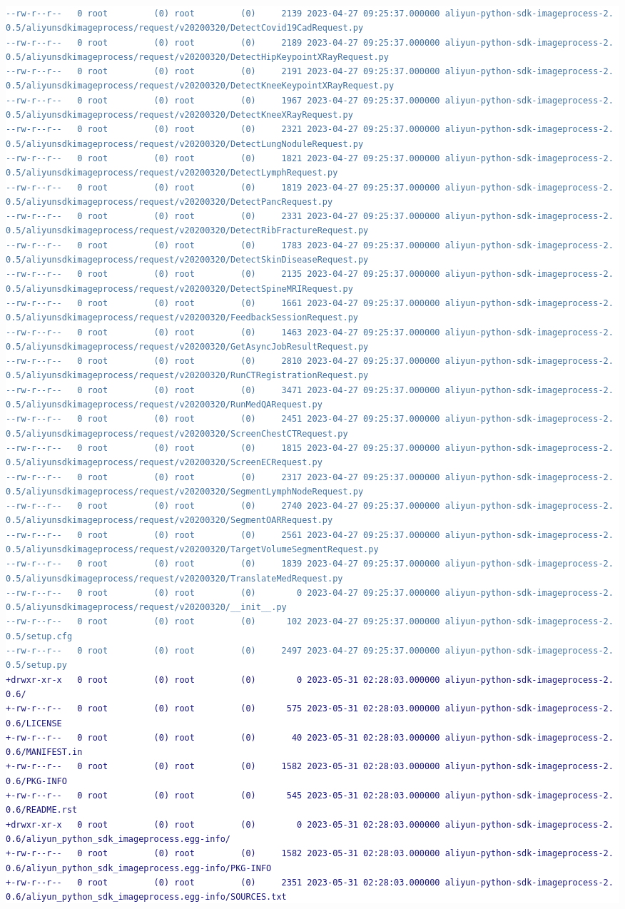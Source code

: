 ```diff
--rw-r--r--   0 root         (0) root         (0)     2139 2023-04-27 09:25:37.000000 aliyun-python-sdk-imageprocess-2.0.5/aliyunsdkimageprocess/request/v20200320/DetectCovid19CadRequest.py
--rw-r--r--   0 root         (0) root         (0)     2189 2023-04-27 09:25:37.000000 aliyun-python-sdk-imageprocess-2.0.5/aliyunsdkimageprocess/request/v20200320/DetectHipKeypointXRayRequest.py
--rw-r--r--   0 root         (0) root         (0)     2191 2023-04-27 09:25:37.000000 aliyun-python-sdk-imageprocess-2.0.5/aliyunsdkimageprocess/request/v20200320/DetectKneeKeypointXRayRequest.py
--rw-r--r--   0 root         (0) root         (0)     1967 2023-04-27 09:25:37.000000 aliyun-python-sdk-imageprocess-2.0.5/aliyunsdkimageprocess/request/v20200320/DetectKneeXRayRequest.py
--rw-r--r--   0 root         (0) root         (0)     2321 2023-04-27 09:25:37.000000 aliyun-python-sdk-imageprocess-2.0.5/aliyunsdkimageprocess/request/v20200320/DetectLungNoduleRequest.py
--rw-r--r--   0 root         (0) root         (0)     1821 2023-04-27 09:25:37.000000 aliyun-python-sdk-imageprocess-2.0.5/aliyunsdkimageprocess/request/v20200320/DetectLymphRequest.py
--rw-r--r--   0 root         (0) root         (0)     1819 2023-04-27 09:25:37.000000 aliyun-python-sdk-imageprocess-2.0.5/aliyunsdkimageprocess/request/v20200320/DetectPancRequest.py
--rw-r--r--   0 root         (0) root         (0)     2331 2023-04-27 09:25:37.000000 aliyun-python-sdk-imageprocess-2.0.5/aliyunsdkimageprocess/request/v20200320/DetectRibFractureRequest.py
--rw-r--r--   0 root         (0) root         (0)     1783 2023-04-27 09:25:37.000000 aliyun-python-sdk-imageprocess-2.0.5/aliyunsdkimageprocess/request/v20200320/DetectSkinDiseaseRequest.py
--rw-r--r--   0 root         (0) root         (0)     2135 2023-04-27 09:25:37.000000 aliyun-python-sdk-imageprocess-2.0.5/aliyunsdkimageprocess/request/v20200320/DetectSpineMRIRequest.py
--rw-r--r--   0 root         (0) root         (0)     1661 2023-04-27 09:25:37.000000 aliyun-python-sdk-imageprocess-2.0.5/aliyunsdkimageprocess/request/v20200320/FeedbackSessionRequest.py
--rw-r--r--   0 root         (0) root         (0)     1463 2023-04-27 09:25:37.000000 aliyun-python-sdk-imageprocess-2.0.5/aliyunsdkimageprocess/request/v20200320/GetAsyncJobResultRequest.py
--rw-r--r--   0 root         (0) root         (0)     2810 2023-04-27 09:25:37.000000 aliyun-python-sdk-imageprocess-2.0.5/aliyunsdkimageprocess/request/v20200320/RunCTRegistrationRequest.py
--rw-r--r--   0 root         (0) root         (0)     3471 2023-04-27 09:25:37.000000 aliyun-python-sdk-imageprocess-2.0.5/aliyunsdkimageprocess/request/v20200320/RunMedQARequest.py
--rw-r--r--   0 root         (0) root         (0)     2451 2023-04-27 09:25:37.000000 aliyun-python-sdk-imageprocess-2.0.5/aliyunsdkimageprocess/request/v20200320/ScreenChestCTRequest.py
--rw-r--r--   0 root         (0) root         (0)     1815 2023-04-27 09:25:37.000000 aliyun-python-sdk-imageprocess-2.0.5/aliyunsdkimageprocess/request/v20200320/ScreenECRequest.py
--rw-r--r--   0 root         (0) root         (0)     2317 2023-04-27 09:25:37.000000 aliyun-python-sdk-imageprocess-2.0.5/aliyunsdkimageprocess/request/v20200320/SegmentLymphNodeRequest.py
--rw-r--r--   0 root         (0) root         (0)     2740 2023-04-27 09:25:37.000000 aliyun-python-sdk-imageprocess-2.0.5/aliyunsdkimageprocess/request/v20200320/SegmentOARRequest.py
--rw-r--r--   0 root         (0) root         (0)     2561 2023-04-27 09:25:37.000000 aliyun-python-sdk-imageprocess-2.0.5/aliyunsdkimageprocess/request/v20200320/TargetVolumeSegmentRequest.py
--rw-r--r--   0 root         (0) root         (0)     1839 2023-04-27 09:25:37.000000 aliyun-python-sdk-imageprocess-2.0.5/aliyunsdkimageprocess/request/v20200320/TranslateMedRequest.py
--rw-r--r--   0 root         (0) root         (0)        0 2023-04-27 09:25:37.000000 aliyun-python-sdk-imageprocess-2.0.5/aliyunsdkimageprocess/request/v20200320/__init__.py
--rw-r--r--   0 root         (0) root         (0)      102 2023-04-27 09:25:37.000000 aliyun-python-sdk-imageprocess-2.0.5/setup.cfg
--rw-r--r--   0 root         (0) root         (0)     2497 2023-04-27 09:25:37.000000 aliyun-python-sdk-imageprocess-2.0.5/setup.py
+drwxr-xr-x   0 root         (0) root         (0)        0 2023-05-31 02:28:03.000000 aliyun-python-sdk-imageprocess-2.0.6/
+-rw-r--r--   0 root         (0) root         (0)      575 2023-05-31 02:28:03.000000 aliyun-python-sdk-imageprocess-2.0.6/LICENSE
+-rw-r--r--   0 root         (0) root         (0)       40 2023-05-31 02:28:03.000000 aliyun-python-sdk-imageprocess-2.0.6/MANIFEST.in
+-rw-r--r--   0 root         (0) root         (0)     1582 2023-05-31 02:28:03.000000 aliyun-python-sdk-imageprocess-2.0.6/PKG-INFO
+-rw-r--r--   0 root         (0) root         (0)      545 2023-05-31 02:28:03.000000 aliyun-python-sdk-imageprocess-2.0.6/README.rst
+drwxr-xr-x   0 root         (0) root         (0)        0 2023-05-31 02:28:03.000000 aliyun-python-sdk-imageprocess-2.0.6/aliyun_python_sdk_imageprocess.egg-info/
+-rw-r--r--   0 root         (0) root         (0)     1582 2023-05-31 02:28:03.000000 aliyun-python-sdk-imageprocess-2.0.6/aliyun_python_sdk_imageprocess.egg-info/PKG-INFO
+-rw-r--r--   0 root         (0) root         (0)     2351 2023-05-31 02:28:03.000000 aliyun-python-sdk-imageprocess-2.0.6/aliyun_python_sdk_imageprocess.egg-info/SOURCES.txt
```